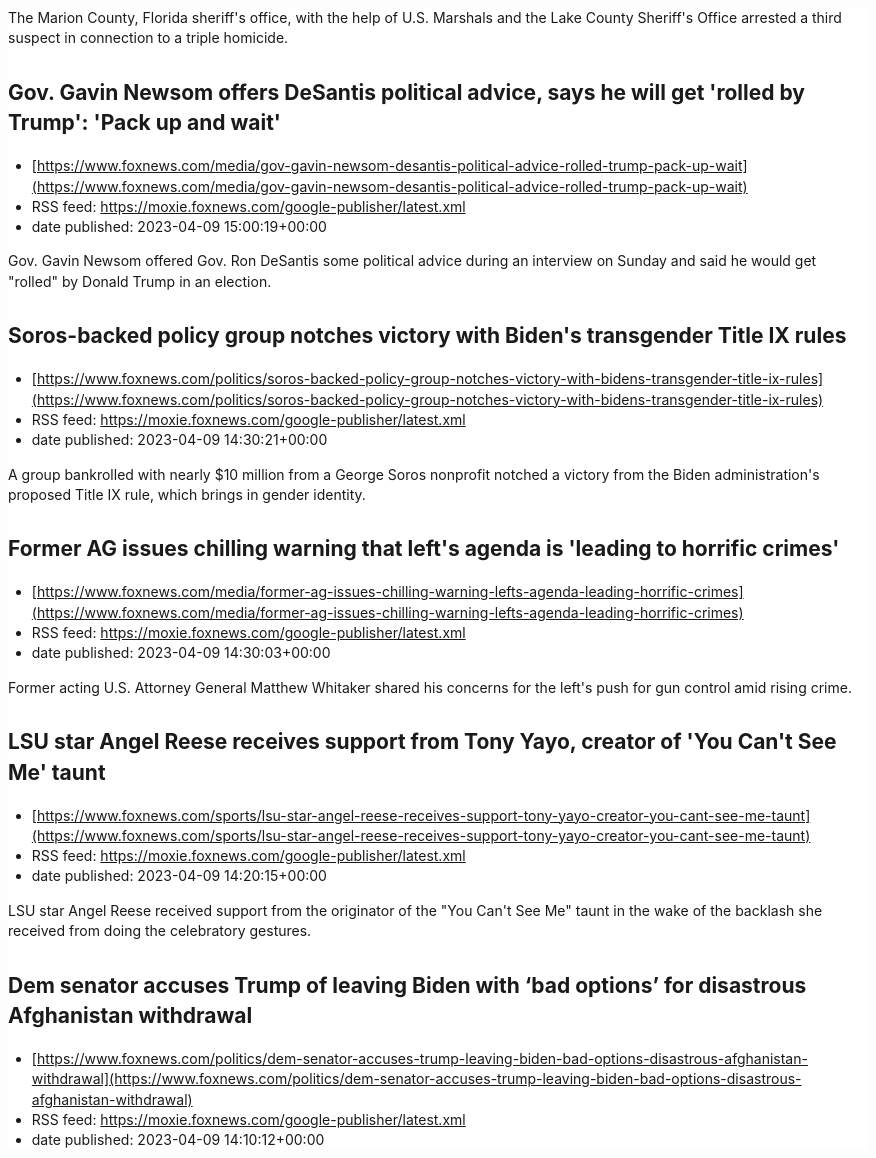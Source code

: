 The Marion County, Florida sheriff&apos;s office, with the help of U.S. Marshals and the Lake County Sheriff&apos;s Office arrested a third suspect in connection to a triple homicide.

## Gov. Gavin Newsom offers DeSantis political advice, says he will get 'rolled by Trump': 'Pack up and wait'
 - [https://www.foxnews.com/media/gov-gavin-newsom-desantis-political-advice-rolled-trump-pack-up-wait](https://www.foxnews.com/media/gov-gavin-newsom-desantis-political-advice-rolled-trump-pack-up-wait)
 - RSS feed: https://moxie.foxnews.com/google-publisher/latest.xml
 - date published: 2023-04-09 15:00:19+00:00

Gov. Gavin Newsom offered Gov. Ron DeSantis some political advice during an interview on Sunday and said he would get &quot;rolled&quot; by Donald Trump in an election.

## Soros-backed policy group notches victory with Biden's transgender Title IX rules
 - [https://www.foxnews.com/politics/soros-backed-policy-group-notches-victory-with-bidens-transgender-title-ix-rules](https://www.foxnews.com/politics/soros-backed-policy-group-notches-victory-with-bidens-transgender-title-ix-rules)
 - RSS feed: https://moxie.foxnews.com/google-publisher/latest.xml
 - date published: 2023-04-09 14:30:21+00:00

A group bankrolled with nearly $10 million from a George Soros nonprofit notched a victory from the Biden administration&apos;s proposed Title IX rule, which brings in gender identity.

## Former AG issues chilling warning that left's agenda is 'leading to horrific crimes'
 - [https://www.foxnews.com/media/former-ag-issues-chilling-warning-lefts-agenda-leading-horrific-crimes](https://www.foxnews.com/media/former-ag-issues-chilling-warning-lefts-agenda-leading-horrific-crimes)
 - RSS feed: https://moxie.foxnews.com/google-publisher/latest.xml
 - date published: 2023-04-09 14:30:03+00:00

Former acting U.S. Attorney General Matthew Whitaker shared his concerns for the left&apos;s push for gun control amid rising crime.

## LSU star Angel Reese receives support from Tony Yayo, creator of 'You Can't See Me' taunt
 - [https://www.foxnews.com/sports/lsu-star-angel-reese-receives-support-tony-yayo-creator-you-cant-see-me-taunt](https://www.foxnews.com/sports/lsu-star-angel-reese-receives-support-tony-yayo-creator-you-cant-see-me-taunt)
 - RSS feed: https://moxie.foxnews.com/google-publisher/latest.xml
 - date published: 2023-04-09 14:20:15+00:00

LSU star Angel Reese received support from the originator of the &quot;You Can&apos;t See Me&quot; taunt in the wake of the backlash she received from doing the celebratory gestures.

## Dem senator accuses Trump of leaving Biden with ‘bad options’ for disastrous Afghanistan withdrawal
 - [https://www.foxnews.com/politics/dem-senator-accuses-trump-leaving-biden-bad-options-disastrous-afghanistan-withdrawal](https://www.foxnews.com/politics/dem-senator-accuses-trump-leaving-biden-bad-options-disastrous-afghanistan-withdrawal)
 - RSS feed: https://moxie.foxnews.com/google-publisher/latest.xml
 - date published: 2023-04-09 14:10:12+00:00
